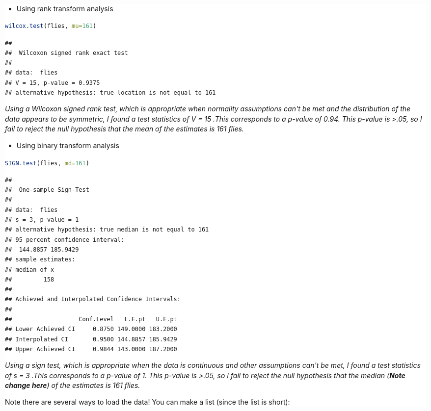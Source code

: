 * Using rank transform analysis 


```r
wilcox.test(flies, mu=161)
```

```
## 
## 	Wilcoxon signed rank exact test
## 
## data:  flies
## V = 15, p-value = 0.9375
## alternative hypothesis: true location is not equal to 161
```
*Using a Wilcoxon signed rank test, which is appropriate when normality assumptions 
can't be met and the distribution of the data appears to be symmetric, I found a test
statistics of V = 15 .This corresponds to a p-value of 0.94. This p-value is >.05, so I 
fail to reject the null hypothesis that the mean of the estimates is 161 flies.*

* Using binary transform analysis

```r
SIGN.test(flies, md=161)
```

```
## 
## 	One-sample Sign-Test
## 
## data:  flies
## s = 3, p-value = 1
## alternative hypothesis: true median is not equal to 161
## 95 percent confidence interval:
##  144.8857 185.9429
## sample estimates:
## median of x 
##         158 
## 
## Achieved and Interpolated Confidence Intervals: 
## 
##                   Conf.Level   L.E.pt   U.E.pt
## Lower Achieved CI     0.8750 149.0000 183.2000
## Interpolated CI       0.9500 144.8857 185.9429
## Upper Achieved CI     0.9844 143.0000 187.2000
```

*Using a sign test, which is appropriate when the data is continuous and other 
assumptions can't be met, I found a test statistics of s = 3 .This corresponds to a p-value of 1. This p-value is >.05, so I fail to reject 
the null hypothesis that the median (**Note change here**) of the estimates is
161 flies.*

Note there are several ways to load the data!  You can make a list (since the 
list is short):


